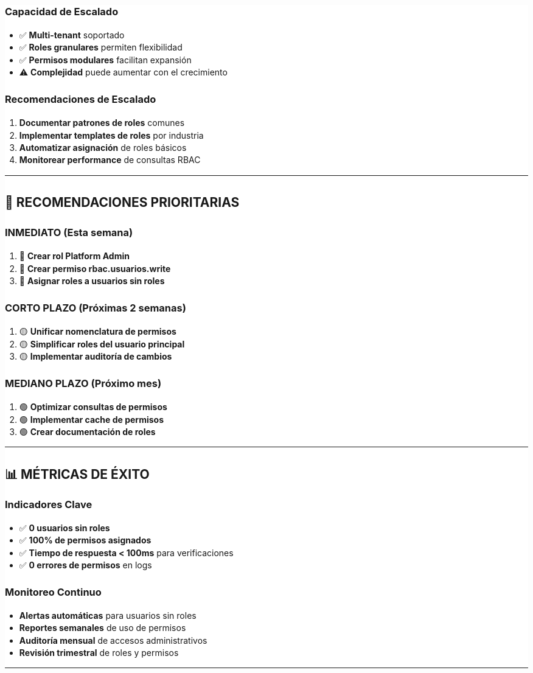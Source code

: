 ### **Capacidad de Escalado**
- ✅ **Multi-tenant** soportado
- ✅ **Roles granulares** permiten flexibilidad
- ✅ **Permisos modulares** facilitan expansión
- ⚠️ **Complejidad** puede aumentar con el crecimiento

### **Recomendaciones de Escalado**
1. **Documentar patrones de roles** comunes
2. **Implementar templates de roles** por industria
3. **Automatizar asignación** de roles básicos
4. **Monitorear performance** de consultas RBAC

---

## 🎯 RECOMENDACIONES PRIORITARIAS

### **INMEDIATO (Esta semana)**
1. 🔴 **Crear rol Platform Admin**
2. 🔴 **Crear permiso rbac.usuarios.write**
3. 🔴 **Asignar roles a usuarios sin roles**

### **CORTO PLAZO (Próximas 2 semanas)**
1. 🟡 **Unificar nomenclatura de permisos**
2. 🟡 **Simplificar roles del usuario principal**
3. 🟡 **Implementar auditoría de cambios**

### **MEDIANO PLAZO (Próximo mes)**
1. 🟢 **Optimizar consultas de permisos**
2. 🟢 **Implementar cache de permisos**
3. 🟢 **Crear documentación de roles**

---

## 📊 MÉTRICAS DE ÉXITO

### **Indicadores Clave**
- ✅ **0 usuarios sin roles**
- ✅ **100% de permisos asignados**
- ✅ **Tiempo de respuesta < 100ms** para verificaciones
- ✅ **0 errores de permisos** en logs

### **Monitoreo Continuo**
- **Alertas automáticas** para usuarios sin roles
- **Reportes semanales** de uso de permisos
- **Auditoría mensual** de accesos administrativos
- **Revisión trimestral** de roles y permisos

---
